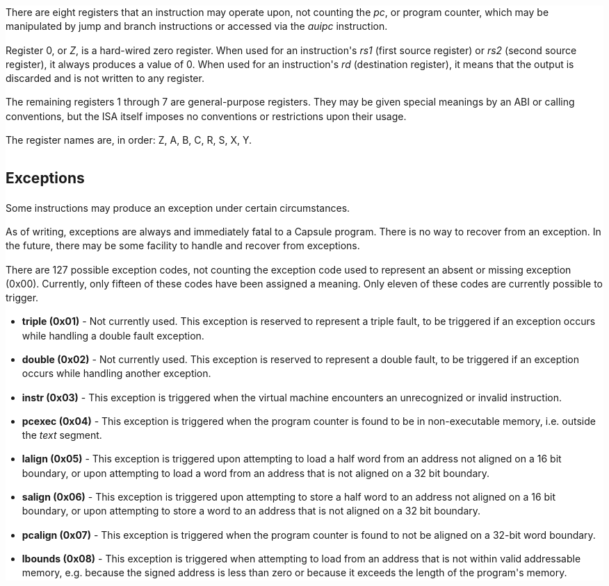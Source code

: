 There are eight registers that an instruction may operate upon, not counting
the _pc_, or program counter, which may be manipulated by jump and branch
instructions or accessed via the _auipc_ instruction.

Register 0, or _Z_, is a hard-wired zero register. When used for an instruction's
_rs1_ (first source register) or _rs2_ (second source register), it always
produces a value of 0. When used for an instruction's _rd_ (destination register),
it means that the output is discarded and is not written to any register.

The remaining registers 1 through 7 are general-purpose registers. They may
be given special meanings by an ABI or calling conventions, but the ISA itself
imposes no conventions or restrictions upon their usage.

The register names are, in order: Z, A, B, C, R, S, X, Y.

## Exceptions

Some instructions may produce an exception under certain circumstances.

As of writing, exceptions are always and immediately fatal to a Capsule program.
There is no way to recover from an exception.
In the future, there may be some facility to handle and recover from exceptions.

There are 127 possible exception codes, not counting the exception code used to
represent an absent or missing exception (0x00).
Currently, only fifteen of these codes have been assigned a meaning.
Only eleven of these codes are currently possible to trigger.

- **triple (0x01)** - Not currently used. This exception is reserved to
represent a triple fault, to be triggered if an exception occurs while
handling a double fault exception.

- **double (0x02)** - Not currently used. This exception is reserved to
represent a double fault, to be triggered if an exception occurs while
handling another exception.

- **instr (0x03)** - This exception is triggered when the virtual machine
encounters an unrecognized or invalid instruction.

- **pcexec (0x04)** - This exception is triggered when the program counter is
found to be in non-executable memory, i.e. outside the _text_ segment.

- **lalign (0x05)** - This exception is triggered upon attempting to load
a half word from an address not aligned on a 16 bit boundary,
or upon attempting to load a word from an address that is not aligned
on a 32 bit boundary.

- **salign (0x06)** - This exception is triggered upon attempting to store
a half word to an address not aligned on a 16 bit boundary,
or upon attempting to store a word to an address that is not aligned
on a 32 bit boundary.

- **pcalign (0x07)** - This exception is triggered when the program counter
is found to not be aligned on a 32-bit word boundary.

- **lbounds (0x08)** - This exception is triggered when attempting to load
from an address that is not within valid addressable memory, e.g. because
the signed address is less than zero or because it exceeds the length of
the program's memory.
